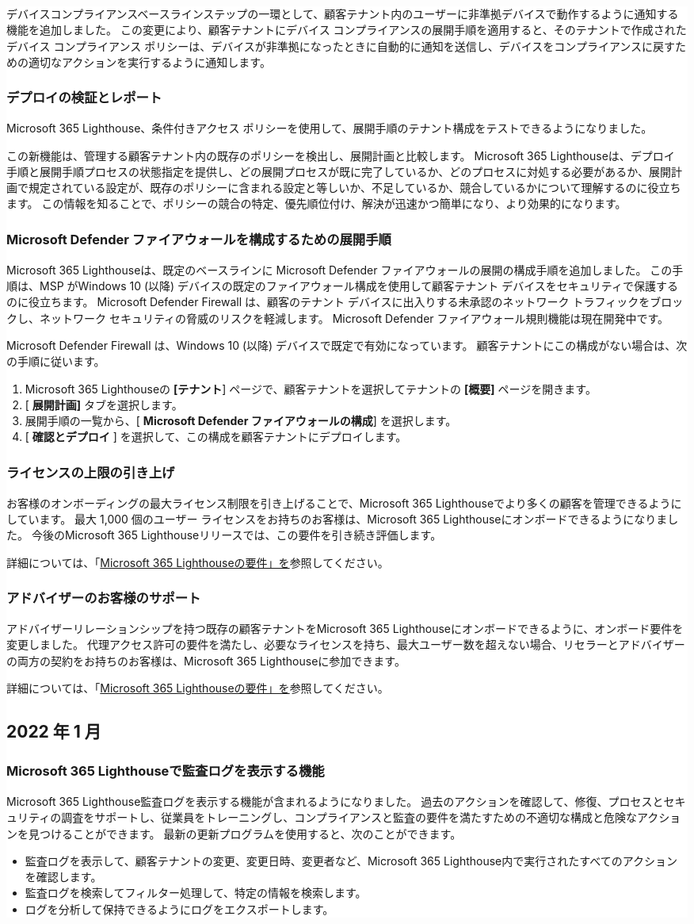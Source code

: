 デバイスコンプライアンスベースラインステップの一環として、顧客テナント内のユーザーに非準拠デバイスで動作するように通知する機能を追加しました。 この変更により、顧客テナントにデバイス コンプライアンスの展開手順を適用すると、そのテナントで作成されたデバイス コンプライアンス ポリシーは、デバイスが非準拠になったときに自動的に通知を送信し、デバイスをコンプライアンスに戻すための適切なアクションを実行するように通知します。

### <a name="deployment-validation-and-reporting"></a>デプロイの検証とレポート

Microsoft 365 Lighthouse、条件付きアクセス ポリシーを使用して、展開手順のテナント構成をテストできるようになりました。  

この新機能は、管理する顧客テナント内の既存のポリシーを検出し、展開計画と比較します。 Microsoft 365 Lighthouseは、デプロイ 手順と展開手順プロセスの状態指定を提供し、どの展開プロセスが既に完了しているか、どのプロセスに対処する必要があるか、展開計画で規定されている設定が、既存のポリシーに含まれる設定と等しいか、不足しているか、競合しているかについて理解するのに役立ちます。 この情報を知ることで、ポリシーの競合の特定、優先順位付け、解決が迅速かつ簡単になり、より効果的になります。

### <a name="deployment-step-to-configure-microsoft-defender-firewall"></a>Microsoft Defender ファイアウォールを構成するための展開手順

Microsoft 365 Lighthouseは、既定のベースラインに Microsoft Defender ファイアウォールの展開の構成手順を追加しました。 この手順は、MSP がWindows 10 (以降) デバイスの既定のファイアウォール構成を使用して顧客テナント デバイスをセキュリティで保護するのに役立ちます。 Microsoft Defender Firewall は、顧客のテナント デバイスに出入りする未承認のネットワーク トラフィックをブロックし、ネットワーク セキュリティの脅威のリスクを軽減します。 Microsoft Defender ファイアウォール規則機能は現在開発中です。

Microsoft Defender Firewall は、Windows 10 (以降) デバイスで既定で有効になっています。 顧客テナントにこの構成がない場合は、次の手順に従います。

1. Microsoft 365 Lighthouseの **[テナント**] ページで、顧客テナントを選択してテナントの **[概要]** ページを開きます。
2. [ **展開計画]** タブを選択します。
3. 展開手順の一覧から、[ **Microsoft Defender ファイアウォールの構成**] を選択します。
4. [ **確認とデプロイ** ] を選択して、この構成を顧客テナントにデプロイします。 

### <a name="increase-in-maximum-license-limit"></a>ライセンスの上限の引き上げ

お客様のオンボーディングの最大ライセンス制限を引き上げることで、Microsoft 365 Lighthouseでより多くの顧客を管理できるようにしています。 最大 1,000 個のユーザー ライセンスをお持ちのお客様は、Microsoft 365 Lighthouseにオンボードできるようになりました。 今後のMicrosoft 365 Lighthouseリリースでは、この要件を引き続き評価します。

詳細については、「[Microsoft 365 Lighthouseの要件」を](m365-lighthouse-requirements.md)参照してください。

### <a name="support-for-advisor-customers"></a>アドバイザーのお客様のサポート

アドバイザーリレーションシップを持つ既存の顧客テナントをMicrosoft 365 Lighthouseにオンボードできるように、オンボード要件を変更しました。 代理アクセス許可の要件を満たし、必要なライセンスを持ち、最大ユーザー数を超えない場合、リセラーとアドバイザーの両方の契約をお持ちのお客様は、Microsoft 365 Lighthouseに参加できます。

詳細については、「[Microsoft 365 Lighthouseの要件」を](m365-lighthouse-requirements.md)参照してください。

## <a name="january-2022"></a>2022 年 1 月

### <a name="capability-to-view-audit-logs-in-microsoft-365-lighthouse"></a>Microsoft 365 Lighthouseで監査ログを表示する機能

Microsoft 365 Lighthouse監査ログを表示する機能が含まれるようになりました。 過去のアクションを確認して、修復、プロセスとセキュリティの調査をサポートし、従業員をトレーニングし、コンプライアンスと監査の要件を満たすための不適切な構成と危険なアクションを見つけることができます。 最新の更新プログラムを使用すると、次のことができます。

- 監査ログを表示して、顧客テナントの変更、変更日時、変更者など、Microsoft 365 Lighthouse内で実行されたすべてのアクションを確認します。
- 監査ログを検索してフィルター処理して、特定の情報を検索します。
- ログを分析して保持できるようにログをエクスポートします。
 